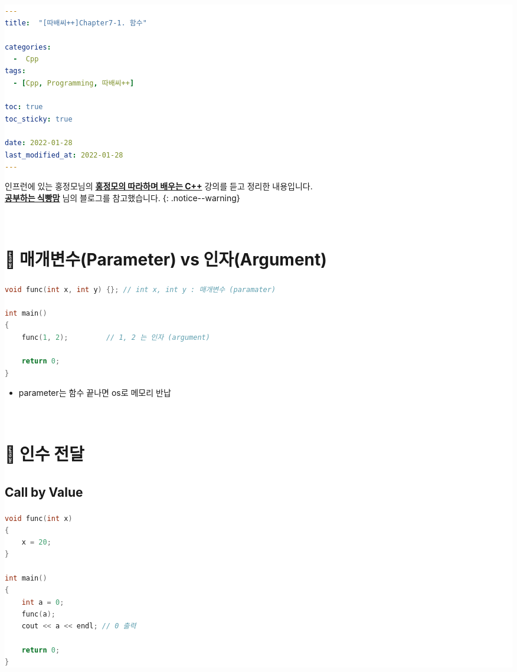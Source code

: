 ```yaml
---
title:  "[따배씨++]Chapter7-1. 함수"

categories:
  -  Cpp
tags:
  - [Cpp, Programming, 따배씨++]

toc: true
toc_sticky: true

date: 2022-01-28
last_modified_at: 2022-01-28
---
```


인프런에 있는 홍정모님의 **[홍정모의 따라하며 배우는 C++](https://www.inflearn.com/course/following-c-plus#)** 강의를 듣고 정리한 내용입니다.<br>
**[공부하는 식빵맘](https://ansohxxn.github.io/categories/cpp)** 님의 블로그를 참고했습니다.
{: .notice--warning}

<br>

# 🚆 매개변수(Parameter) vs 인자(Argument)

``` cpp
void func(int x, int y) {}; // int x, int y : 매개변수 (paramater)

int main()
{
	func(1, 2);         // 1, 2 는 인자 (argument)
	
	return 0;
}
```

- parameter는 함수 끝나면 os로 메모리 반납


<br>


# 🚆 인수 전달

## Call by Value

``` cpp
void func(int x)
{
	x = 20;
}

int main()
{
	int a = 0;
	func(a);
	cout << a << endl; // 0 출력
	
	return 0;
}
```
